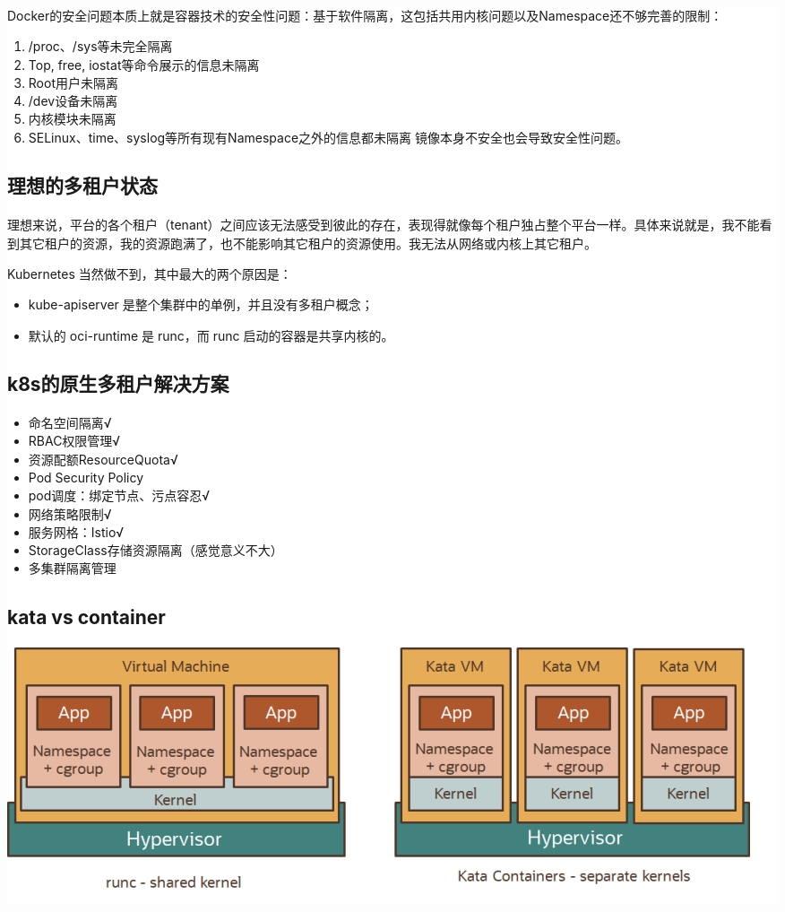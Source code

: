 Docker的安全问题本质上就是容器技术的安全性问题：基于软件隔离，这包括共用内核问题以及Namespace还不够完善的限制：

1. /proc、/sys等未完全隔离
2. Top, free, iostat等命令展示的信息未隔离
3.  Root用户未隔离
4. /dev设备未隔离
5. 内核模块未隔离
6. SELinux、time、syslog等所有现有Namespace之外的信息都未隔离
镜像本身不安全也会导致安全性问题。

 

## 理想的多租户状态

理想来说，平台的各个租户（tenant）之间应该无法感受到彼此的存在，表现得就像每个租户独占整个平台一样。具体来说就是，我不能看到其它租户的资源，我的资源跑满了，也不能影响其它租户的资源使用。我无法从网络或内核上其它租户。

Kubernetes 当然做不到，其中最大的两个原因是：

- kube-apiserver 是整个集群中的单例，并且没有多租户概念；

- 默认的 oci-runtime 是 runc，而 runc 启动的容器是共享内核的。

## k8s的原生多租户解决方案
- 命名空间隔离√
- RBAC权限管理√
- 资源配额ResourceQuota√
- Pod Security Policy
- pod调度：绑定节点、污点容忍√
- 网络策略限制√
- 服务网格：Istio√
- StorageClass存储资源隔离（感觉意义不大）
- 多集群隔离管理

## kata vs container

![](../images/20220330153232.png)
